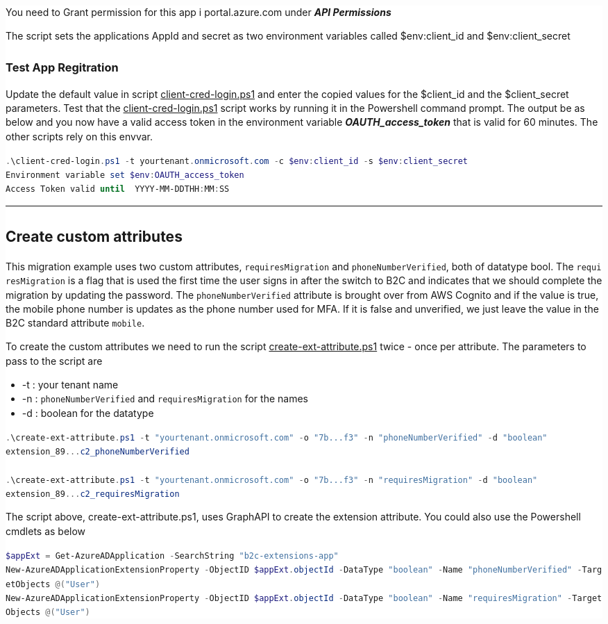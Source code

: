 You need to Grant permission for this app i portal.azure.com under ***API Permissions***

The script sets the applications AppId and secret as two environment variables called $env:client_id and $env:client_secret

### Test App Regitration
Update the default value in script [client-cred-login.ps1](scripts/client-cred-login.ps1) and enter the copied values for the $client_id and the $client_secret parameters. Test that the [client-cred-login.ps1](scripts/client-cred-login.ps1) script works by running it in the Powershell command prompt. The output be as below and you now have a valid access token in the environment variable ***OAUTH_access_token*** that is valid for 60 minutes. The other scripts rely on this envvar.

```Powershell
.\client-cred-login.ps1 -t yourtenant.onmicrosoft.com -c $env:client_id -s $env:client_secret
Environment variable set $env:OAUTH_access_token
Access Token valid until  YYYY-MM-DDTHH:MM:SS
```
---
## Create custom attributes
This migration example uses two custom attributes, ``requiresMigration`` and ``phoneNumberVerified``, both of datatype bool. The ``requiresMigration`` is a flag that is used the first time the user signs in after the switch to B2C and indicates that we should complete the migration by updating the password. The ``phoneNumberVerified`` attribute is brought over from AWS Cognito and if the value is true, the mobile phone number is updates as the phone number used for MFA. If it is false and unverified, we just leave the value in the B2C standard attribute ``mobile``. 

To create the custom attributes we need to run the script [create-ext-attribute.ps1](scripts/create-ext-attribute.ps1) twice - once per attribute. 
The parameters to pass to the script are
* -t : your tenant name
* -n : ``phoneNumberVerified`` and ``requiresMigration`` for the names
* -d : boolean for the datatype

```Powershell
.\create-ext-attribute.ps1 -t "yourtenant.onmicrosoft.com" -o "7b...f3" -n "phoneNumberVerified" -d "boolean"
extension_89...c2_phoneNumberVerified

.\create-ext-attribute.ps1 -t "yourtenant.onmicrosoft.com" -o "7b...f3" -n "requiresMigration" -d "boolean"
extension_89...c2_requiresMigration
```

The script above, create-ext-attribute.ps1, uses GraphAPI to create the extension attribute. You could also use the Powershell cmdlets as below

```Powershell
$appExt = Get-AzureADApplication -SearchString "b2c-extensions-app"
New-AzureADApplicationExtensionProperty -ObjectID $appExt.objectId -DataType "boolean" -Name "phoneNumberVerified" -TargetObjects @("User") 
New-AzureADApplicationExtensionProperty -ObjectID $appExt.objectId -DataType "boolean" -Name "requiresMigration" -TargetObjects @("User") 
```
